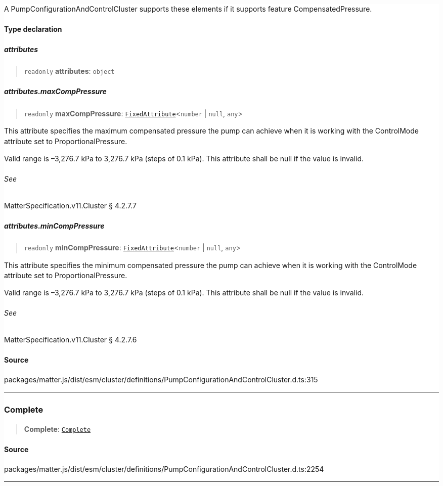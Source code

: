 A PumpConfigurationAndControlCluster supports these elements if it supports feature CompensatedPressure.

#### Type declaration

##### attributes

> `readonly` **attributes**: `object`

##### attributes.maxCompPressure

> `readonly` **maxCompPressure**: [`FixedAttribute`](../../interfaces/FixedAttribute.md)\<`number` \| `null`, `any`\>

This attribute specifies the maximum compensated pressure the pump can achieve when it is working with
the ControlMode attribute set to ProportionalPressure.

Valid range is –3,276.7 kPa to 3,276.7 kPa (steps of 0.1 kPa). This attribute shall be null if the value
is invalid.

###### See

MatterSpecification.v11.Cluster § 4.2.7.7

##### attributes.minCompPressure

> `readonly` **minCompPressure**: [`FixedAttribute`](../../interfaces/FixedAttribute.md)\<`number` \| `null`, `any`\>

This attribute specifies the minimum compensated pressure the pump can achieve when it is working with
the ControlMode attribute set to ProportionalPressure.

Valid range is –3,276.7 kPa to 3,276.7 kPa (steps of 0.1 kPa). This attribute shall be null if the value
is invalid.

###### See

MatterSpecification.v11.Cluster § 4.2.7.6

#### Source

packages/matter.js/dist/esm/cluster/definitions/PumpConfigurationAndControlCluster.d.ts:315

***

### Complete

> **Complete**: [`Complete`](interfaces/Complete.md)

#### Source

packages/matter.js/dist/esm/cluster/definitions/PumpConfigurationAndControlCluster.d.ts:2254

***
